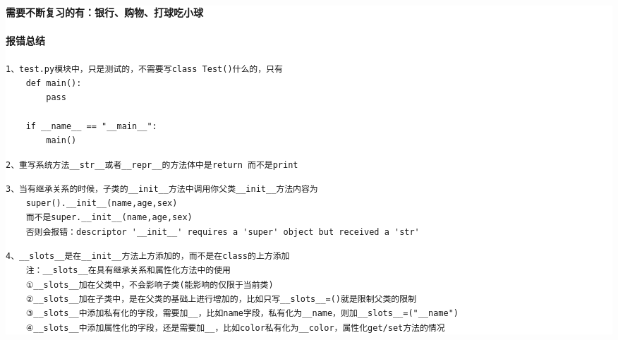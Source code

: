 **需要不断复习的有：银行、购物、打球吃小球**



#### 报错总结

```
1、test.py模块中，只是测试的，不需要写class Test()什么的，只有
	def main():          
		pass 

	if __name__ == "__main__":   
		main()
```

```
2、重写系统方法__str__或者__repr__的方法体中是return 而不是print
```

```
3、当有继承关系的时候，子类的__init__方法中调用你父类__init__方法内容为
	super().__init__(name,age,sex)
	而不是super.__init__(name,age,sex)
	否则会报错：descriptor '__init__' requires a 'super' object but received a 'str'
```

```
4、__slots__是在__init__方法上方添加的，而不是在class的上方添加
	注：__slots__在具有继承关系和属性化方法中的使用
	①__slots__加在父类中，不会影响子类(能影响的仅限于当前类)
	②__slots__加在子类中，是在父类的基础上进行增加的，比如只写__slots__=()就是限制父类的限制
	③__slots__中添加私有化的字段，需要加__，比如name字段，私有化为__name，则加__slots__=("__name")
	④__slots__中添加属性化的字段，还是需要加__，比如color私有化为__color，属性化get/set方法的情况
```

